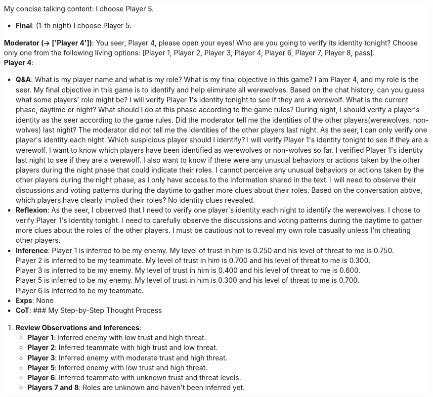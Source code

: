 My concise talking content: I choose Player 5.  

- **Final**: (1-th night) I choose Player 5.  

**Moderator (-> ['Player 4'])**: You seer, Player 4, please open your eyes! Who are you going to verify its identity tonight? Choose only one from the following living options: [Player 1, Player 2, Player 3, Player 4, Player 6, Player 7, Player 8, pass].   
**Player 4**:  
- **Q&A**: What is my player name and what is my role? What is my final objective in this game? I am Player 4, and my role is the seer. My final objective in this game is to identify and help eliminate all werewolves.
Based on the chat history, can you guess what some players' role might be? I will verify Player 1's identity tonight to see if they are a werewolf.
What is the current phase, daytime or night? What should I do at this phase according to the game rules? During night, I should verify a player's identity as the seer according to the game rules.
Did the moderator tell me the identities of the other players(werewolves, non-wolves) last night? The moderator did not tell me the identities of the other players last night. As the seer, I can only verify one player's identity each night.
Which suspicious player should I identify? I will verify Player 1's identity tonight to see if they are a werewolf.
I want to know which players have been identified as werewolves or non-wolves so far. I verified Player 1's identity last night to see if they are a werewolf.
I also want to know if there were any unusual behaviors or actions taken by the other players during the night phase that could indicate their roles. I cannot perceive any unusual behaviors or actions taken by the other players during the night phase, as I only have access to the information shared in the text. I will need to observe their discussions and voting patterns during the daytime to gather more clues about their roles.
Based on the conversation above, which players have clearly implied their roles? No identity clues revealed.  
- **Reflexion**: As the seer, I observed that I need to verify one player's identity each night to identify the werewolves. I chose to verify Player 1's identity tonight. I need to carefully observe the discussions and voting patterns during the daytime to gather more clues about the roles of the other players. I must be cautious not to reveal my own role casually unless I'm cheating other players.  
- **Inference**: Player 1 is inferred to be my enemy. My level of trust in him is 0.250 and his level of threat to me is 0.750.  
Player 2 is inferred to be my teammate. My level of trust in him is 0.700 and his level of threat to me is 0.300.  
Player 3 is inferred to be my enemy. My level of trust in him is 0.400 and his level of threat to me is 0.600.  
Player 5 is inferred to be my enemy. My level of trust in him is 0.300 and his level of threat to me is 0.700.  
Player 6 is inferred to be my teammate.  
- **Exps**: None  
- **CoT**: ### My Step-by-Step Thought Process

1. **Review Observations and Inferences**:
   - **Player 1**: Inferred enemy with low trust and high threat.
   - **Player 2**: Inferred teammate with high trust and low threat.
   - **Player 3**: Inferred enemy with moderate trust and high threat.
   - **Player 5**: Inferred enemy with low trust and high threat.
   - **Player 6**: Inferred teammate with unknown trust and threat levels.
   - **Players 7 and 8**: Roles are unknown and haven't been inferred yet.
